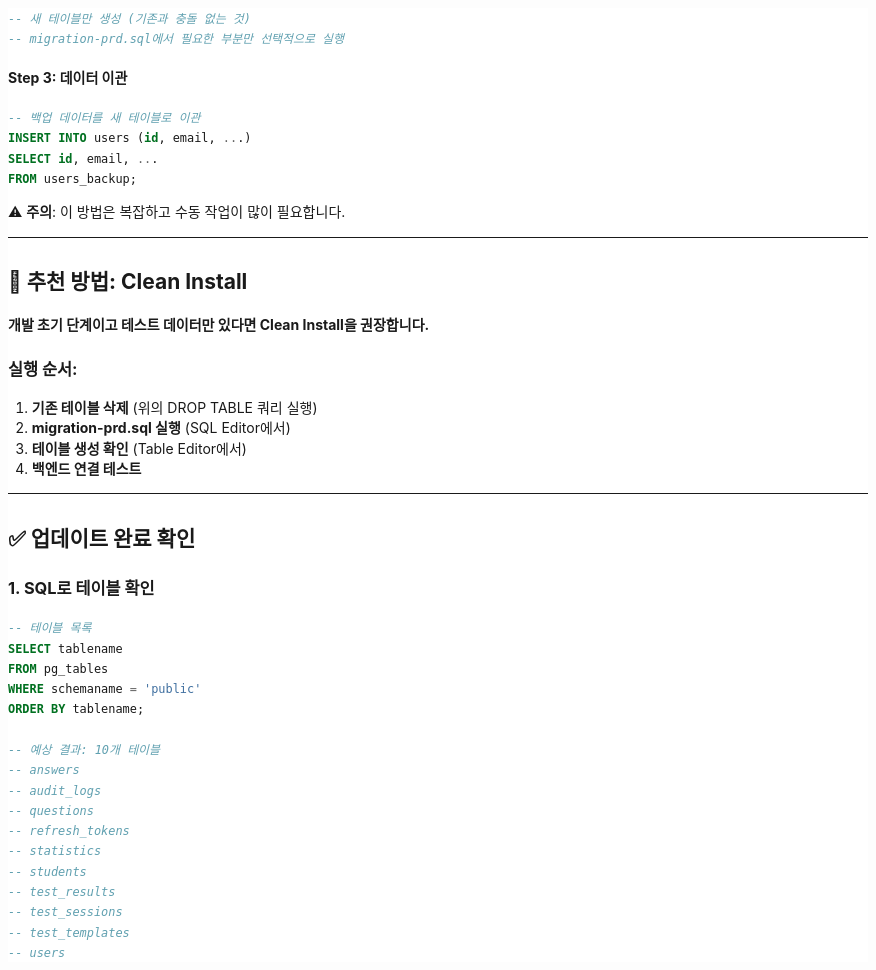 ```sql
-- 새 테이블만 생성 (기존과 충돌 없는 것)
-- migration-prd.sql에서 필요한 부분만 선택적으로 실행
```

#### Step 3: 데이터 이관

```sql
-- 백업 데이터를 새 테이블로 이관
INSERT INTO users (id, email, ...)
SELECT id, email, ...
FROM users_backup;
```

⚠️ **주의**: 이 방법은 복잡하고 수동 작업이 많이 필요합니다.

---

## 🚀 추천 방법: Clean Install

**개발 초기 단계이고 테스트 데이터만 있다면 Clean Install을 권장합니다.**

### 실행 순서:

1. **기존 테이블 삭제** (위의 DROP TABLE 쿼리 실행)
2. **migration-prd.sql 실행** (SQL Editor에서)
3. **테이블 생성 확인** (Table Editor에서)
4. **백엔드 연결 테스트**

---

## ✅ 업데이트 완료 확인

### 1. SQL로 테이블 확인

```sql
-- 테이블 목록
SELECT tablename
FROM pg_tables
WHERE schemaname = 'public'
ORDER BY tablename;

-- 예상 결과: 10개 테이블
-- answers
-- audit_logs
-- questions
-- refresh_tokens
-- statistics
-- students
-- test_results
-- test_sessions
-- test_templates
-- users
```
